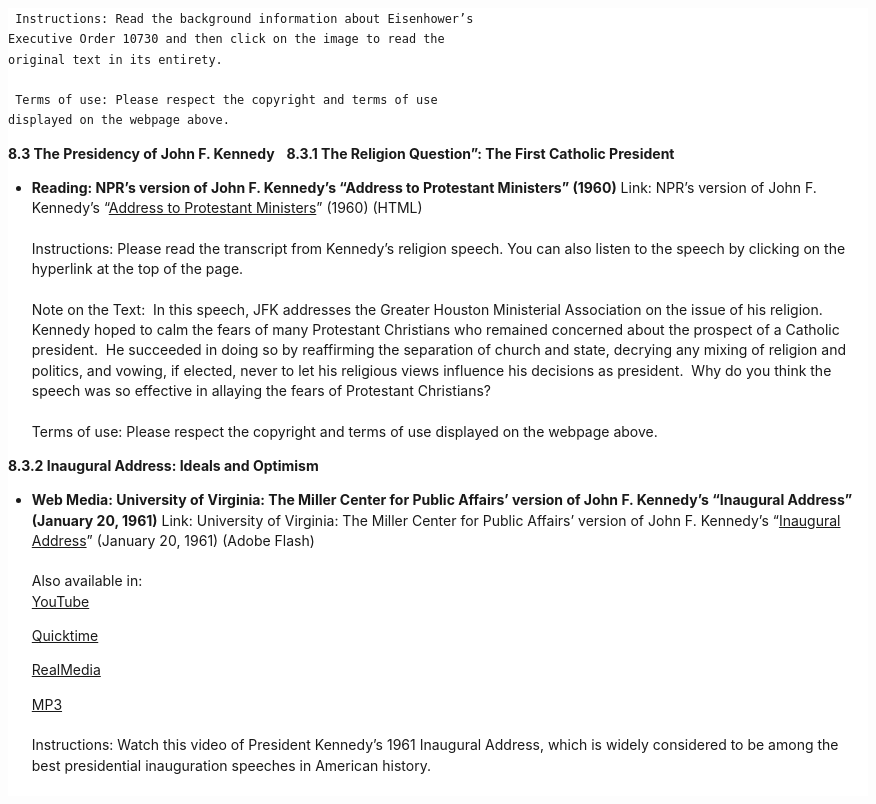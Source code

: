      Instructions: Read the background information about Eisenhower’s
    Executive Order 10730 and then click on the image to read the
    original text in its entirety.   
        
     Terms of use: Please respect the copyright and terms of use
    displayed on the webpage above.

**8.3 The Presidency of John F. Kennedy** <span id="8.3"></span> 
**8.3.1 The Religion Question”: The First Catholic President** <span
id="8.3.1"></span> 
-   **Reading: NPR’s version of John F. Kennedy’s “Address to Protestant
    Ministers” (1960)**
    Link: NPR’s version of John F. Kennedy’s “[Address to Protestant
    Ministers](http://www.npr.org/templates/story/story.php?storyId=16920600)”
    (1960) (HTML)  
        
     Instructions: Please read the transcript from Kennedy’s religion
    speech. You can also listen to the speech by clicking on the
    hyperlink at the top of the page.  
        
     Note on the Text:  In this speech, JFK addresses the Greater
    Houston Ministerial Association on the issue of his religion. 
    Kennedy hoped to calm the fears of many Protestant Christians who
    remained concerned about the prospect of a Catholic president.  He
    succeeded in doing so by reaffirming the separation of church and
    state, decrying any mixing of religion and politics, and vowing, if
    elected, never to let his religious views influence his decisions as
    president.  Why do you think the speech was so effective in allaying
    the fears of Protestant Christians?  
        
     Terms of use: Please respect the copyright and terms of use
    displayed on the webpage above.

**8.3.2 Inaugural Address: Ideals and Optimism** <span
id="8.3.2"></span> 
-   **Web Media: University of Virginia: The Miller Center for Public
    Affairs’ version of John F. Kennedy’s “Inaugural Address” (January
    20, 1961)**
    Link: University of Virginia: The Miller Center for Public Affairs’
    version of John F. Kennedy’s “[Inaugural
    Address](http://millercenter.org/scripps/archive/speeches/detail/3365)”
    (January 20, 1961) (Adobe Flash)  
        
     Also available in:  
     [YouTube](http://www.youtube.com/watch?v=BLmiOEk59n8)  

    [Quicktime](http://web2.millercenter.org/speeches/video/mov/spe_1961_0120_kennedy.mov)  

    [RealMedia](http://web2.millercenter.org/speeches/video/rm/spe_1961_0120_kennedy.rm)  

    [MP3](http://web2.millercenter.org/speeches/audio/spe_1961_0120_kennedy.mp3)  
        
     Instructions: Watch this video of President Kennedy’s 1961
    Inaugural Address, which is widely considered to be among the best
    presidential inauguration speeches in American history.  
        